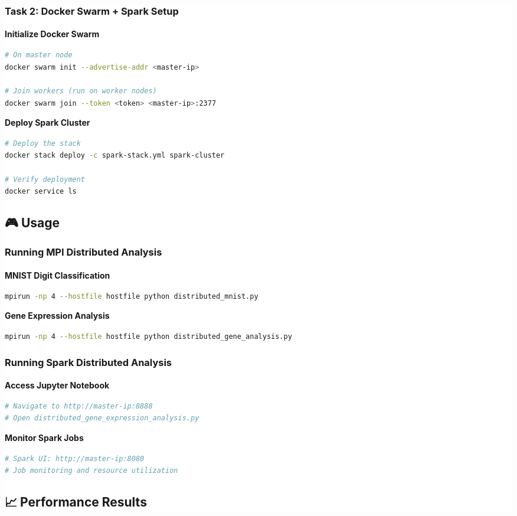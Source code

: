 
### Task 2: Docker Swarm + Spark Setup

**Initialize Docker Swarm**

```bash
# On master node
docker swarm init --advertise-addr <master-ip>

# Join workers (run on worker nodes)
docker swarm join --token <token> <master-ip>:2377
```

**Deploy Spark Cluster**

```bash
# Deploy the stack
docker stack deploy -c spark-stack.yml spark-cluster

# Verify deployment
docker service ls
```


## 🎮 Usage

### Running MPI Distributed Analysis

**MNIST Digit Classification**

```bash
mpirun -np 4 --hostfile hostfile python distributed_mnist.py
```

**Gene Expression Analysis**

```bash
mpirun -np 4 --hostfile hostfile python distributed_gene_analysis.py
```


### Running Spark Distributed Analysis

**Access Jupyter Notebook**

```bash
# Navigate to http://master-ip:8888
# Open distributed_gene_expression_analysis.py
```

**Monitor Spark Jobs**

```bash
# Spark UI: http://master-ip:8080
# Job monitoring and resource utilization
```


## 📈 Performance Results

